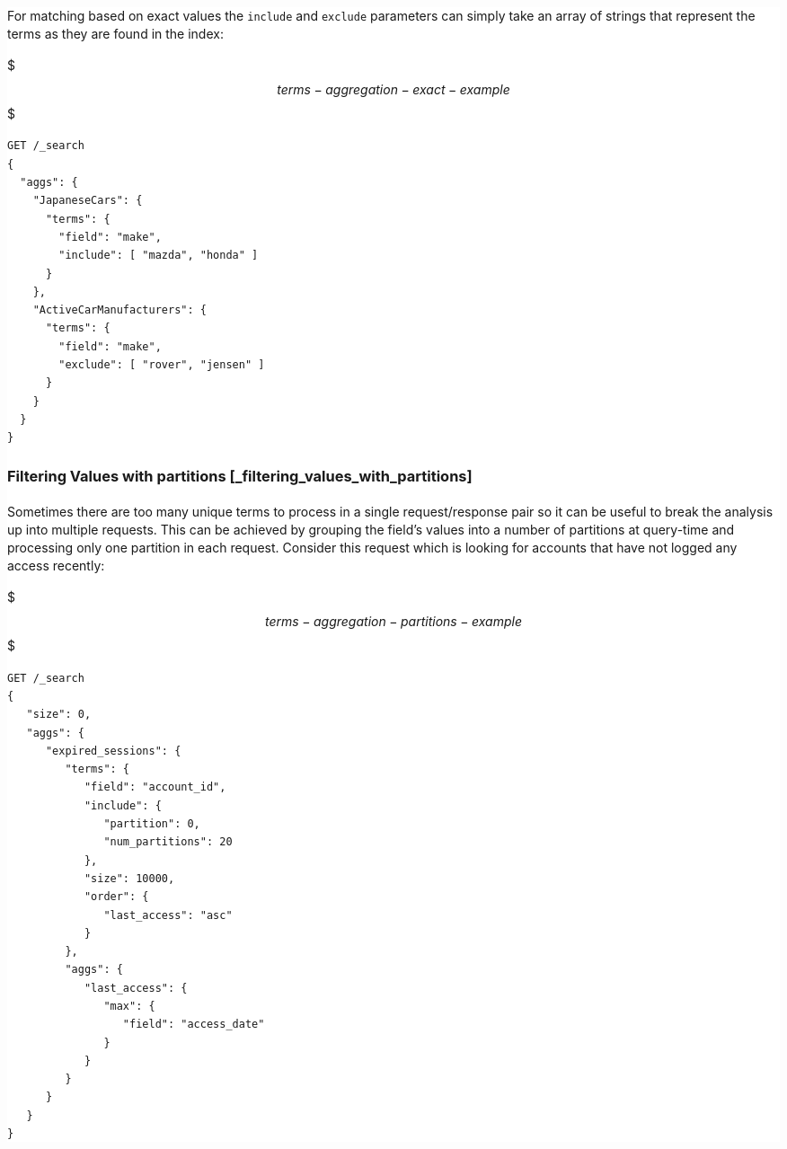 For matching based on exact values the `include` and `exclude` parameters can simply take an array of strings that represent the terms as they are found in the index:

$$$terms-aggregation-exact-example$$$

```console
GET /_search
{
  "aggs": {
    "JapaneseCars": {
      "terms": {
        "field": "make",
        "include": [ "mazda", "honda" ]
      }
    },
    "ActiveCarManufacturers": {
      "terms": {
        "field": "make",
        "exclude": [ "rover", "jensen" ]
      }
    }
  }
}
```


### Filtering Values with partitions [_filtering_values_with_partitions]

Sometimes there are too many unique terms to process in a single request/response pair so it can be useful to break the analysis up into multiple requests. This can be achieved by grouping the field’s values into a number of partitions at query-time and processing only one partition in each request. Consider this request which is looking for accounts that have not logged any access recently:

$$$terms-aggregation-partitions-example$$$

```console
GET /_search
{
   "size": 0,
   "aggs": {
      "expired_sessions": {
         "terms": {
            "field": "account_id",
            "include": {
               "partition": 0,
               "num_partitions": 20
            },
            "size": 10000,
            "order": {
               "last_access": "asc"
            }
         },
         "aggs": {
            "last_access": {
               "max": {
                  "field": "access_date"
               }
            }
         }
      }
   }
}
```
